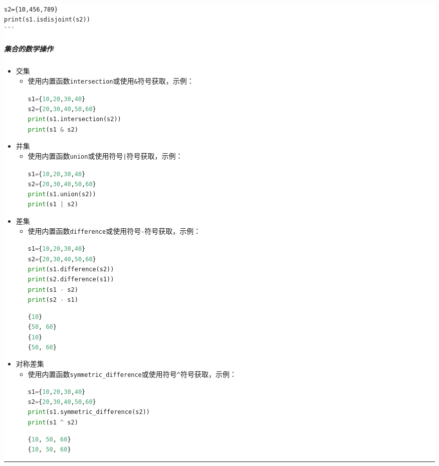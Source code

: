     s2={10,456,789}
    print(s1.isdisjoint(s2))
    ```

##### **集合的数学操作**

- 交集
  - 使用内置函数`intersection`或使用`&`符号获取，示例：
    ```python
    s1={10,20,30,40}
    s2={20,30,40,50,60}
    print(s1.intersection(s2))
    print(s1 & s2)
    ```
- 并集
  - 使用内置函数`union`或使用符号`|`符号获取，示例：
    ```python
    s1={10,20,30,40}
    s2={20,30,40,50,60}
    print(s1.union(s2))
    print(s1 | s2)
    ```
- 差集
  - 使用内置函数`difference`或使用符号`-`符号获取，示例：
    ```python
    s1={10,20,30,40}
    s2={20,30,40,50,60}
    print(s1.difference(s2))
    print(s2.difference(s1))
    print(s1 - s2)
    print(s2 - s1)
    ```
    ```python
    {10}
    {50, 60}
    {10}
    {50, 60}
    ```
- 对称差集
  - 使用内置函数`symmetric_difference`或使用符号`^`符号获取，示例：
    ```python
    s1={10,20,30,40}
    s2={20,30,40,50,60}
    print(s1.symmetric_difference(s2))
    print(s1 ^ s2)
    ```
    ```python
    {10, 50, 60}
    {10, 50, 60}
    ```

---
